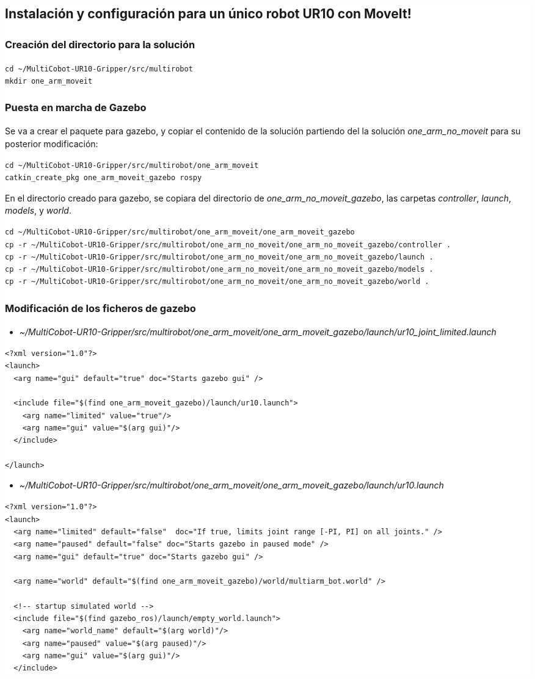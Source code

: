 
## Instalación y configuración para un único robot UR10 con MoveIt!

### Creación del directorio para la solución
```{bash}
cd ~/MultiCobot-UR10-Gripper/src/multirobot
mkdir one_arm_moveit
```

### Puesta en marcha de Gazebo
Se va a crear el paquete para gazebo, y copiar el contenido de la solución partiendo del la solución *one_arm_no_moveit* para su posterior modificación:
```{bash}
cd ~/MultiCobot-UR10-Gripper/src/multirobot/one_arm_moveit
catkin_create_pkg one_arm_moveit_gazebo rospy
```
En el directorio creado para gazebo, se copiara del directorio de *one_arm_no_moveit_gazebo*, las carpetas *controller*, *launch*, *models*, y *world*.
```{bash}
cd ~/MultiCobot-UR10-Gripper/src/multirobot/one_arm_moveit/one_arm_moveit_gazebo
cp -r ~/MultiCobot-UR10-Gripper/src/multirobot/one_arm_no_moveit/one_arm_no_moveit_gazebo/controller .
cp -r ~/MultiCobot-UR10-Gripper/src/multirobot/one_arm_no_moveit/one_arm_no_moveit_gazebo/launch .
cp -r ~/MultiCobot-UR10-Gripper/src/multirobot/one_arm_no_moveit/one_arm_no_moveit_gazebo/models .
cp -r ~/MultiCobot-UR10-Gripper/src/multirobot/one_arm_no_moveit/one_arm_no_moveit_gazebo/world .
```

### Modificación de los ficheros de gazebo

* *~/MultiCobot-UR10-Gripper/src/multirobot/one_arm_moveit/one_arm_moveit_gazebo/launch/ur10_joint_limited.launch*

```{xml}
<?xml version="1.0"?>
<launch>
  <arg name="gui" default="true" doc="Starts gazebo gui" />

  <include file="$(find one_arm_moveit_gazebo)/launch/ur10.launch">
    <arg name="limited" value="true"/>
    <arg name="gui" value="$(arg gui)"/>
  </include>

</launch>
```

* *~/MultiCobot-UR10-Gripper/src/multirobot/one_arm_moveit/one_arm_moveit_gazebo/launch/ur10.launch*

```{xml}
<?xml version="1.0"?>
<launch>
  <arg name="limited" default="false"  doc="If true, limits joint range [-PI, PI] on all joints." />
  <arg name="paused" default="false" doc="Starts gazebo in paused mode" />
  <arg name="gui" default="true" doc="Starts gazebo gui" />
  
  <arg name="world" default="$(find one_arm_moveit_gazebo)/world/multiarm_bot.world" />

  <!-- startup simulated world -->
  <include file="$(find gazebo_ros)/launch/empty_world.launch">
    <arg name="world_name" default="$(arg world)"/>
    <arg name="paused" value="$(arg paused)"/>
    <arg name="gui" value="$(arg gui)"/>
  </include>

```